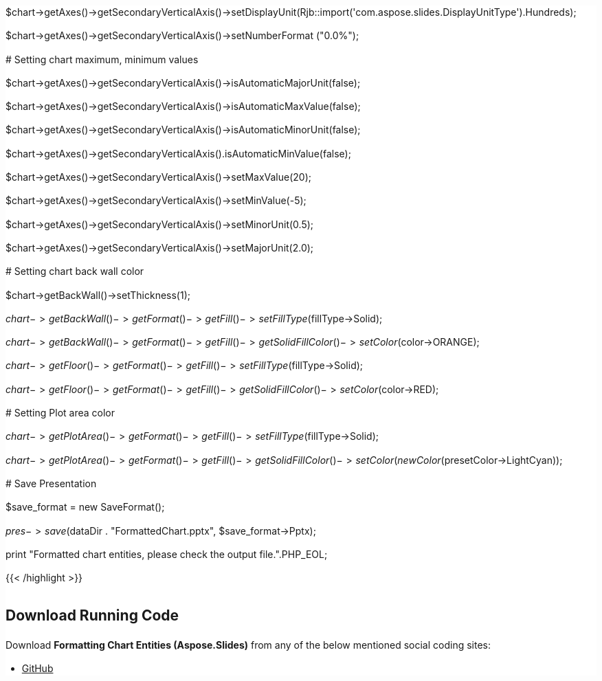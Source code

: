 $chart->getAxes()->getSecondaryVerticalAxis()->setDisplayUnit(Rjb::import('com.aspose.slides.DisplayUnitType').Hundreds);

$chart->getAxes()->getSecondaryVerticalAxis()->setNumberFormat ("0.0%");

\# Setting chart maximum, minimum values

$chart->getAxes()->getSecondaryVerticalAxis()->isAutomaticMajorUnit(false);

$chart->getAxes()->getSecondaryVerticalAxis()->isAutomaticMaxValue(false);

$chart->getAxes()->getSecondaryVerticalAxis()->isAutomaticMinorUnit(false);

$chart->getAxes()->getSecondaryVerticalAxis().isAutomaticMinValue(false);

$chart->getAxes()->getSecondaryVerticalAxis()->setMaxValue(20);

$chart->getAxes()->getSecondaryVerticalAxis()->setMinValue(-5);

$chart->getAxes()->getSecondaryVerticalAxis()->setMinorUnit(0.5);

$chart->getAxes()->getSecondaryVerticalAxis()->setMajorUnit(2.0);


\# Setting chart back wall color

$chart->getBackWall()->setThickness(1);

$chart->getBackWall()->getFormat()->getFill()->setFillType($fillType->Solid);

$chart->getBackWall()->getFormat()->getFill()->getSolidFillColor()->setColor($color->ORANGE);

$chart->getFloor()->getFormat()->getFill()->setFillType($fillType->Solid);

$chart->getFloor()->getFormat()->getFill()->getSolidFillColor()->setColor($color->RED);

\# Setting Plot area color

$chart->getPlotArea()->getFormat()->getFill()->setFillType($fillType->Solid);

$chart->getPlotArea()->getFormat()->getFill()->getSolidFillColor()->setColor(new Color($presetColor->LightCyan));

\# Save Presentation

$save_format = new SaveFormat();

$pres->save($dataDir . "FormattedChart.pptx", $save_format->Pptx);

print "Formatted chart entities, please check the output file.".PHP_EOL;

{{< /highlight >}}
## **Download Running Code**
Download **Formatting Chart Entities (Aspose.Slides)** from any of the below mentioned social coding sites:

- [GitHub](https://github.com/aspose-slides/Aspose.Slides-for-Java/blob/master/Plugins/Aspose_Slides_Java_for_PHP/src/aspose/slides/WorkingWithCharts/FormattingChartEntities.php)
